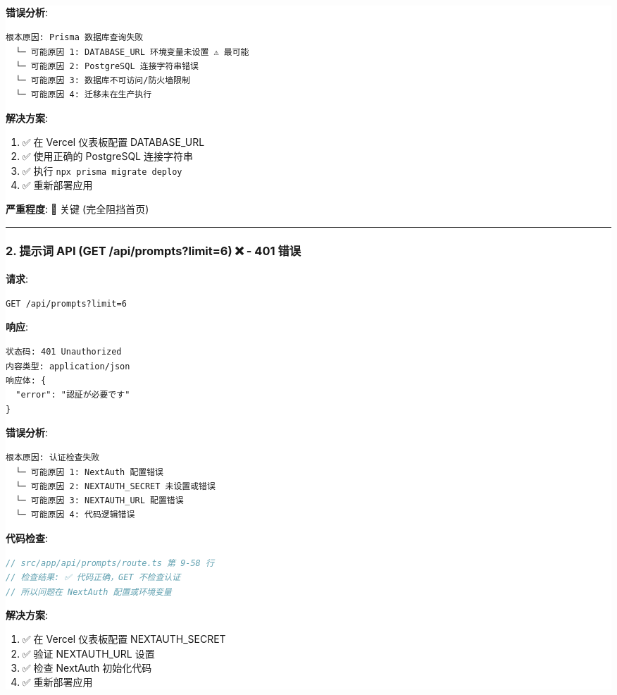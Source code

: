 **错误分析**:
```
根本原因: Prisma 数据库查询失败
  └─ 可能原因 1: DATABASE_URL 环境变量未设置 ⚠️ 最可能
  └─ 可能原因 2: PostgreSQL 连接字符串错误
  └─ 可能原因 3: 数据库不可访问/防火墙限制
  └─ 可能原因 4: 迁移未在生产执行
```

**解决方案**:
1. ✅ 在 Vercel 仪表板配置 DATABASE_URL
2. ✅ 使用正确的 PostgreSQL 连接字符串
3. ✅ 执行 `npx prisma migrate deploy`
4. ✅ 重新部署应用

**严重程度**: 🔴 关键 (完全阻挡首页)

---

### 2. 提示词 API (GET /api/prompts?limit=6) ❌ - 401 错误

**请求**:
```
GET /api/prompts?limit=6
```

**响应**:
```
状态码: 401 Unauthorized
内容类型: application/json
响应体: {
  "error": "認証が必要です"
}
```

**错误分析**:
```
根本原因: 认证检查失败
  └─ 可能原因 1: NextAuth 配置错误
  └─ 可能原因 2: NEXTAUTH_SECRET 未设置或错误
  └─ 可能原因 3: NEXTAUTH_URL 配置错误
  └─ 可能原因 4: 代码逻辑错误
```

**代码检查**:
```typescript
// src/app/api/prompts/route.ts 第 9-58 行
// 检查结果: ✅ 代码正确，GET 不检查认证
// 所以问题在 NextAuth 配置或环境变量
```

**解决方案**:
1. ✅ 在 Vercel 仪表板配置 NEXTAUTH_SECRET
2. ✅ 验证 NEXTAUTH_URL 设置
3. ✅ 检查 NextAuth 初始化代码
4. ✅ 重新部署应用
